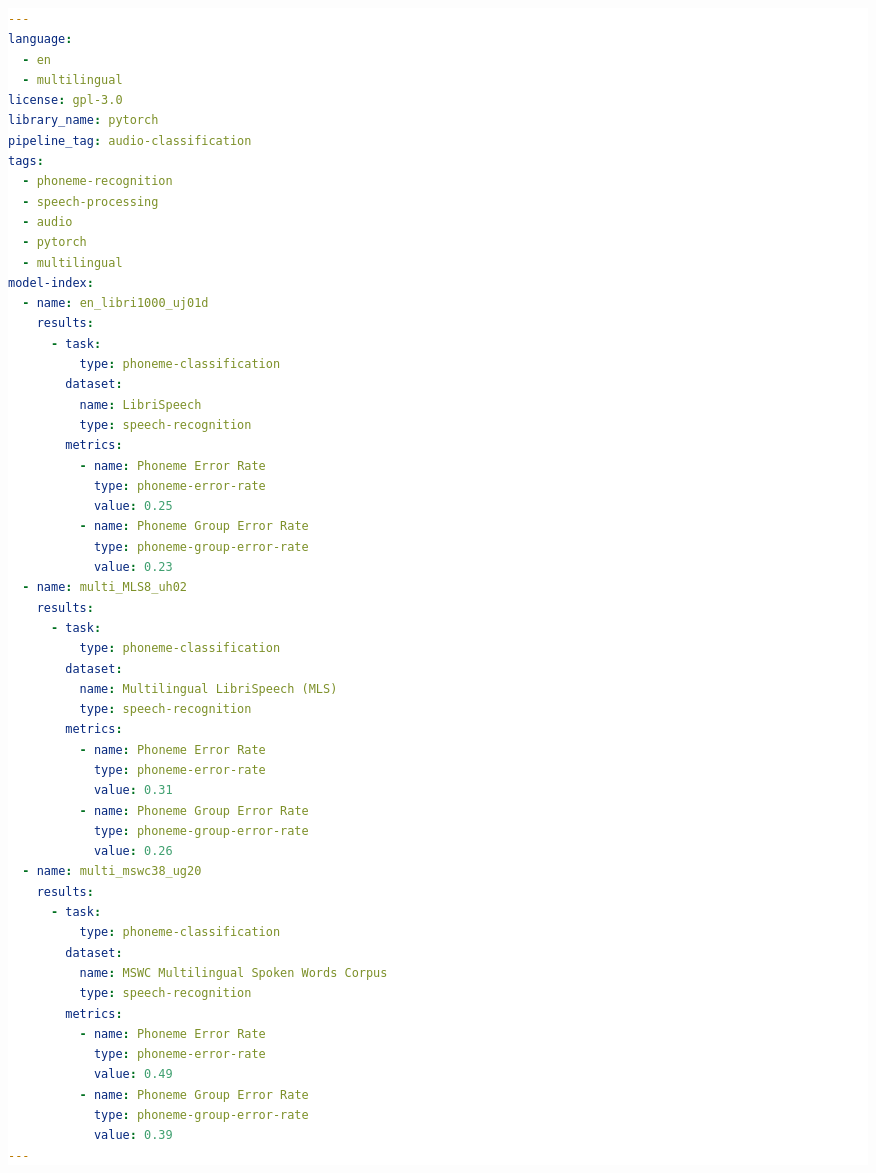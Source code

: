 ```yaml
---
language: 
  - en
  - multilingual
license: gpl-3.0
library_name: pytorch
pipeline_tag: audio-classification
tags:
  - phoneme-recognition
  - speech-processing
  - audio
  - pytorch
  - multilingual
model-index:
  - name: en_libri1000_uj01d
    results:
      - task:
          type: phoneme-classification
        dataset:
          name: LibriSpeech
          type: speech-recognition
        metrics:
          - name: Phoneme Error Rate
            type: phoneme-error-rate
            value: 0.25
          - name: Phoneme Group Error Rate
            type: phoneme-group-error-rate
            value: 0.23
  - name: multi_MLS8_uh02
    results:
      - task:
          type: phoneme-classification
        dataset:
          name: Multilingual LibriSpeech (MLS)
          type: speech-recognition
        metrics:
          - name: Phoneme Error Rate
            type: phoneme-error-rate
            value: 0.31
          - name: Phoneme Group Error Rate
            type: phoneme-group-error-rate
            value: 0.26
  - name: multi_mswc38_ug20
    results:
      - task:
          type: phoneme-classification
        dataset:
          name: MSWC Multilingual Spoken Words Corpus
          type: speech-recognition
        metrics:
          - name: Phoneme Error Rate
            type: phoneme-error-rate
            value: 0.49
          - name: Phoneme Group Error Rate
            type: phoneme-group-error-rate
            value: 0.39
---
```
